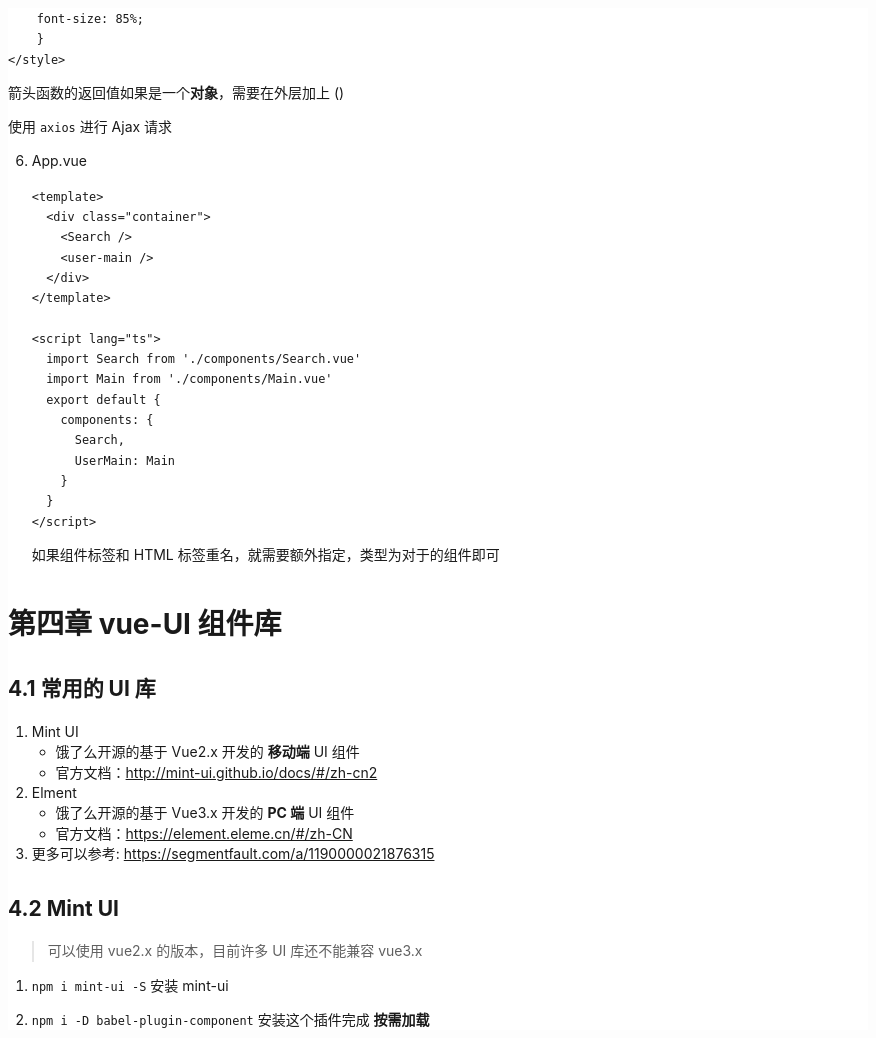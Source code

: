   ```vue
       font-size: 85%;
       }
   </style>
   ```

   箭头函数的返回值如果是一个**对象**，需要在外层加上 ()

   使用 `axios` 进行 Ajax 请求

6. App.vue

   ```vue
   <template>
     <div class="container">
       <Search />
       <user-main />
     </div>
   </template>
   
   <script lang="ts">
     import Search from './components/Search.vue'
     import Main from './components/Main.vue'
     export default {
       components: {
         Search,
         UserMain: Main
       }
     }
   </script>
   ```

   如果组件标签和 HTML 标签重名，就需要额外指定，类型为对于的组件即可

# 第四章 vue-UI 组件库

## 4.1 常用的 UI 库

1. Mint UI
   - 饿了么开源的基于 Vue2.x 开发的 **移动端** UI 组件
   - 官方文档：http://mint-ui.github.io/docs/#/zh-cn2
2. Elment
   - 饿了么开源的基于 Vue3.x 开发的 **PC 端** UI 组件
   - 官方文档：https://element.eleme.cn/#/zh-CN
3. 更多可以参考: https://segmentfault.com/a/1190000021876315

## 4.2 Mint UI

> 可以使用 vue2.x 的版本，目前许多 UI 库还不能兼容 vue3.x

1. `npm i mint-ui -S` 安装 mint-ui

2. `npm i -D babel-plugin-component`  安装这个插件完成 **按需加载**
